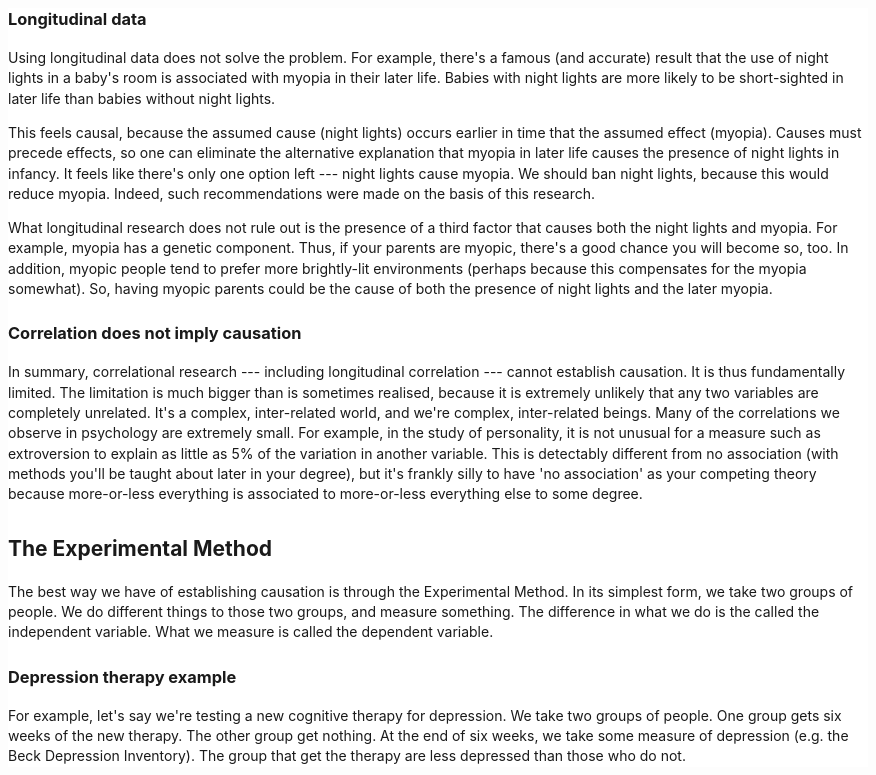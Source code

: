 ### Longitudinal data

Using longitudinal data does not solve the problem. For example, there's a
famous (and accurate) result that the use of night lights in a baby's room is
associated with myopia in their later life. Babies with night lights are more
likely to be short-sighted in later life than babies without night lights.

This feels causal, because the assumed cause (night lights) occurs earlier in
time that the assumed effect (myopia). Causes must precede effects, so one can
eliminate the alternative explanation that myopia in later life causes the
presence of night lights in infancy. It feels like there's only one option left
--- night lights cause myopia. We should ban night lights, because this would
reduce myopia. Indeed, such recommendations were made on the basis of this
research.

What longitudinal research does not rule out is the presence of a third factor
that causes both the night lights and myopia. For example, myopia has a genetic
component. Thus, if your parents are myopic, there's a good chance you will
become so, too. In addition, myopic people tend to prefer more brightly-lit
environments (perhaps because this compensates for the myopia somewhat). So,
having myopic parents could be the cause of both the presence of night lights
and the later myopia.

### Correlation does not imply causation

In summary, correlational research --- including longitudinal correlation ---
cannot establish causation. It is thus fundamentally limited. The limitation is
much bigger than is sometimes realised, because it is extremely unlikely that
any two variables are completely unrelated. It's a complex, inter-related
world, and we're complex, inter-related beings. Many of the correlations we
observe in psychology are extremely small. For example, in the study of
personality, it is not unusual for a measure such as extroversion to explain as
little as 5\% of the variation in another variable. This is detectably
different from no association (with methods you'll be taught about later in
your degree), but it's frankly silly to have 'no association' as your competing
theory because more-or-less everything is associated to more-or-less everything
else to some degree.

## The Experimental Method

The best way we have of establishing causation is through the Experimental
Method. In its simplest form, we take two groups of people. We do different
things to those two groups, and measure something. The difference in what we do
is the called the independent variable. What we measure is called the dependent
variable.

### Depression therapy example

For example, let's say we're testing a new cognitive therapy for depression. We
take two groups of people. One group gets six weeks of the new therapy. The
other group get nothing. At the end of six weeks, we take some measure of
depression (e.g. the Beck Depression Inventory). The group that get the therapy
are less depressed than those who do not.
